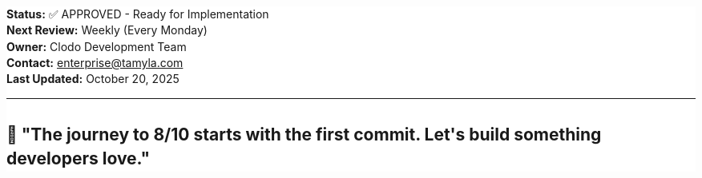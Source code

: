 
**Status:** ✅ APPROVED - Ready for Implementation  
**Next Review:** Weekly (Every Monday)  
**Owner:** Clodo Development Team  
**Contact:** enterprise@tamyla.com  
**Last Updated:** October 20, 2025

---

## 🚀 "The journey to 8/10 starts with the first commit. Let's build something developers love."
